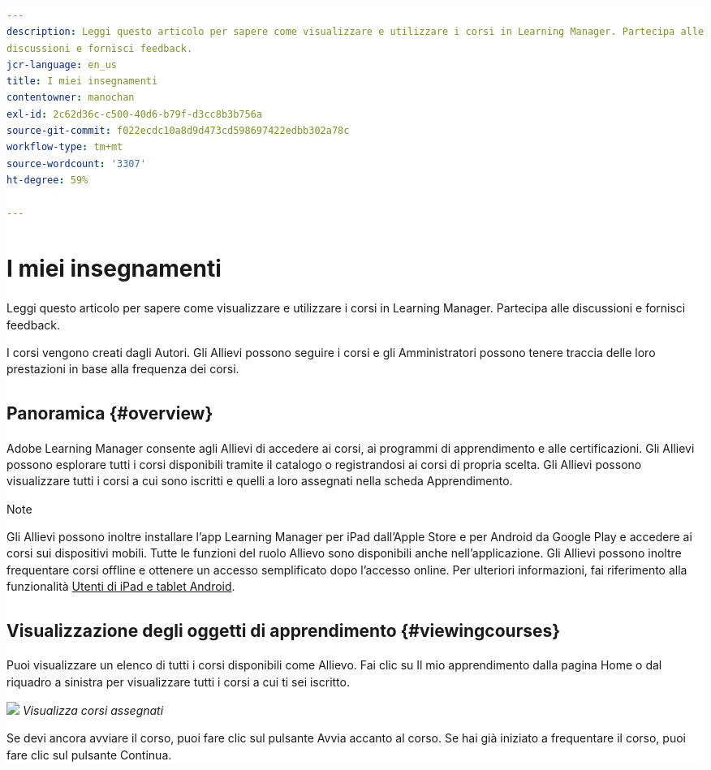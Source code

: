 ```yaml
---
description: Leggi questo articolo per sapere come visualizzare e utilizzare i corsi in Learning Manager. Partecipa alle discussioni e fornisci feedback.
jcr-language: en_us
title: I miei insegnamenti
contentowner: manochan
exl-id: 2c62d36c-c500-40d6-b79f-d3cc8b3b756a
source-git-commit: f022ecdc10a8d9d473cd598697422edbb302a78c
workflow-type: tm+mt
source-wordcount: '3307'
ht-degree: 59%

---
```


# I miei insegnamenti

Leggi questo articolo per sapere come visualizzare e utilizzare i corsi in Learning Manager. Partecipa alle discussioni e fornisci feedback.

I corsi vengono creati dagli Autori. Gli Allievi possono seguire i corsi e gli Amministratori possono tenere traccia delle loro prestazioni in base alla frequenza dei corsi.

## Panoramica {#overview}

Adobe Learning Manager consente agli Allievi di accedere ai corsi, ai programmi di apprendimento e alle certificazioni. Gli Allievi possono esplorare tutti i corsi disponibili tramite il catalogo o registrandosi ai corsi di propria scelta. Gli Allievi possono visualizzare tutti i corsi a cui sono iscritti e quelli a loro assegnati nella scheda Apprendimento.

>[!NOTE]
>
>Gli Allievi possono inoltre installare l’app Learning Manager per iPad dall’Apple Store e per Android da Google Play e accedere ai corsi sui dispositivi mobili. Tutte le funzioni del ruolo Allievo sono disponibili anche nell’applicazione. Gli Allievi possono inoltre frequentare corsi offline e ottenere un accesso semplificato dopo l’accesso online. Per ulteriori informazioni, fai riferimento alla funzionalità [Utenti di iPad e tablet Android](ipad-android-tablet-users.md).

## Visualizzazione degli oggetti di apprendimento {#viewingcourses}

Puoi visualizzare un elenco di tutti i corsi disponibili come Allievo. Fai clic su Il mio apprendimento dalla pagina Home o dal riquadro a sinistra per visualizzare tutti i corsi a cui ti sei iscritto.

![](assets/view-courses.png)
*Visualizza corsi assegnati*

Se devi ancora avviare il corso, puoi fare clic sul pulsante Avvia accanto al corso. Se hai già iniziato a frequentare il corso, puoi fare clic sul pulsante Continua.
